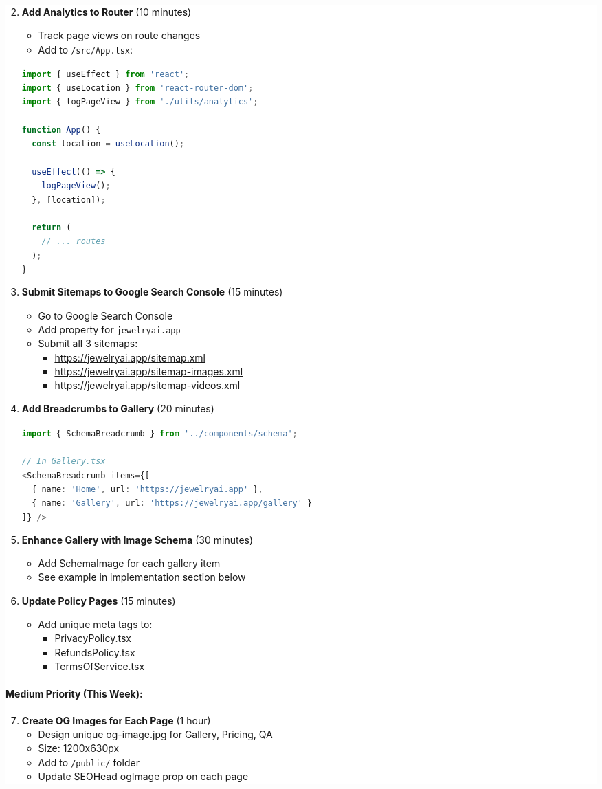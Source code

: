2. **Add Analytics to Router** (10 minutes)
   - Track page views on route changes
   - Add to `/src/App.tsx`:
   ```typescript
   import { useEffect } from 'react';
   import { useLocation } from 'react-router-dom';
   import { logPageView } from './utils/analytics';

   function App() {
     const location = useLocation();

     useEffect(() => {
       logPageView();
     }, [location]);

     return (
       // ... routes
     );
   }
   ```

3. **Submit Sitemaps to Google Search Console** (15 minutes)
   - Go to Google Search Console
   - Add property for `jewelryai.app`
   - Submit all 3 sitemaps:
     - https://jewelryai.app/sitemap.xml
     - https://jewelryai.app/sitemap-images.xml
     - https://jewelryai.app/sitemap-videos.xml

4. **Add Breadcrumbs to Gallery** (20 minutes)
   ```typescript
   import { SchemaBreadcrumb } from '../components/schema';

   // In Gallery.tsx
   <SchemaBreadcrumb items={[
     { name: 'Home', url: 'https://jewelryai.app' },
     { name: 'Gallery', url: 'https://jewelryai.app/gallery' }
   ]} />
   ```

5. **Enhance Gallery with Image Schema** (30 minutes)
   - Add SchemaImage for each gallery item
   - See example in implementation section below

6. **Update Policy Pages** (15 minutes)
   - Add unique meta tags to:
     - PrivacyPolicy.tsx
     - RefundsPolicy.tsx
     - TermsOfService.tsx

#### Medium Priority (This Week):

7. **Create OG Images for Each Page** (1 hour)
   - Design unique og-image.jpg for Gallery, Pricing, QA
   - Size: 1200x630px
   - Add to `/public/` folder
   - Update SEOHead ogImage prop on each page
